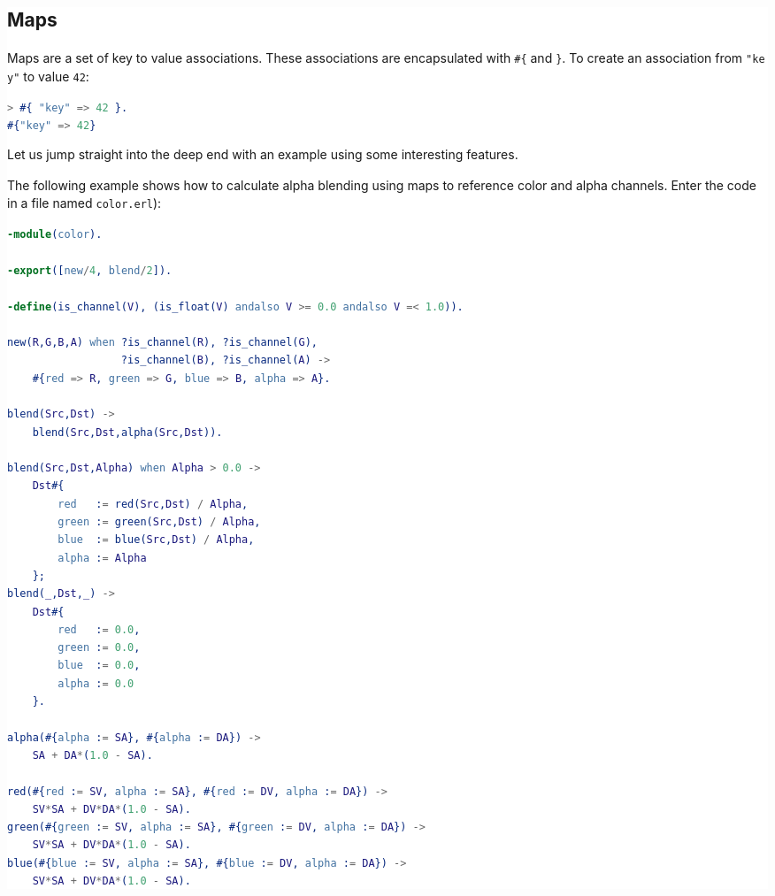 ## Maps

Maps are a set of key to value associations. These associations are encapsulated
with `#{` and `}`. To create an association from `"key"` to value `42`:

```erlang
> #{ "key" => 42 }.
#{"key" => 42}
```

Let us jump straight into the deep end with an example using some interesting
features.

The following example shows how to calculate alpha blending using maps to
reference color and alpha channels. Enter the code in a file named `color.erl`):

```erlang
-module(color).

-export([new/4, blend/2]).

-define(is_channel(V), (is_float(V) andalso V >= 0.0 andalso V =< 1.0)).

new(R,G,B,A) when ?is_channel(R), ?is_channel(G),
                  ?is_channel(B), ?is_channel(A) ->
    #{red => R, green => G, blue => B, alpha => A}.

blend(Src,Dst) ->
    blend(Src,Dst,alpha(Src,Dst)).

blend(Src,Dst,Alpha) when Alpha > 0.0 ->
    Dst#{
        red   := red(Src,Dst) / Alpha,
        green := green(Src,Dst) / Alpha,
        blue  := blue(Src,Dst) / Alpha,
        alpha := Alpha
    };
blend(_,Dst,_) ->
    Dst#{
        red   := 0.0,
        green := 0.0,
        blue  := 0.0,
        alpha := 0.0
    }.

alpha(#{alpha := SA}, #{alpha := DA}) ->
    SA + DA*(1.0 - SA).

red(#{red := SV, alpha := SA}, #{red := DV, alpha := DA}) ->
    SV*SA + DV*DA*(1.0 - SA).
green(#{green := SV, alpha := SA}, #{green := DV, alpha := DA}) ->
    SV*SA + DV*DA*(1.0 - SA).
blue(#{blue := SV, alpha := SA}, #{blue := DV, alpha := DA}) ->
    SV*SA + DV*DA*(1.0 - SA).
```
